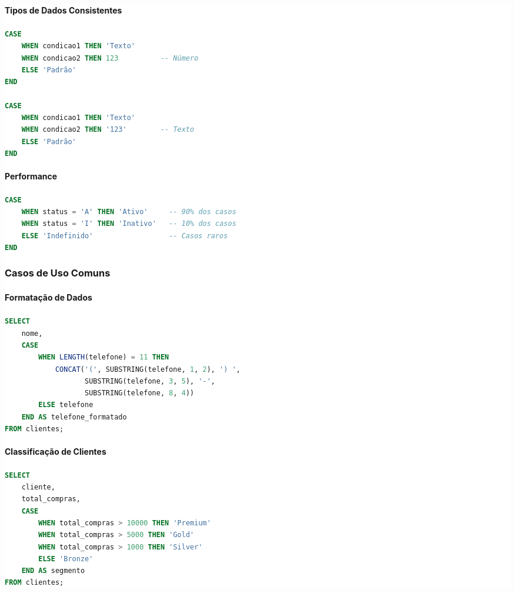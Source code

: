 #### Tipos de Dados Consistentes
```sql
CASE 
    WHEN condicao1 THEN 'Texto'
    WHEN condicao2 THEN 123          -- Número
    ELSE 'Padrão'
END

CASE 
    WHEN condicao1 THEN 'Texto'
    WHEN condicao2 THEN '123'        -- Texto
    ELSE 'Padrão'
END
```

#### Performance
```sql
CASE 
    WHEN status = 'A' THEN 'Ativo'     -- 90% dos casos
    WHEN status = 'I' THEN 'Inativo'   -- 10% dos casos
    ELSE 'Indefinido'                  -- Casos raros
END
```



### Casos de Uso Comuns

#### Formatação de Dados
```sql
SELECT 
    nome,
    CASE 
        WHEN LENGTH(telefone) = 11 THEN 
            CONCAT('(', SUBSTRING(telefone, 1, 2), ') ', 
                   SUBSTRING(telefone, 3, 5), '-', 
                   SUBSTRING(telefone, 8, 4))
        ELSE telefone
    END AS telefone_formatado
FROM clientes;
```

#### Classificação de Clientes
```sql
SELECT 
    cliente,
    total_compras,
    CASE 
        WHEN total_compras > 10000 THEN 'Premium'
        WHEN total_compras > 5000 THEN 'Gold'
        WHEN total_compras > 1000 THEN 'Silver'
        ELSE 'Bronze'
    END AS segmento
FROM clientes;
```
